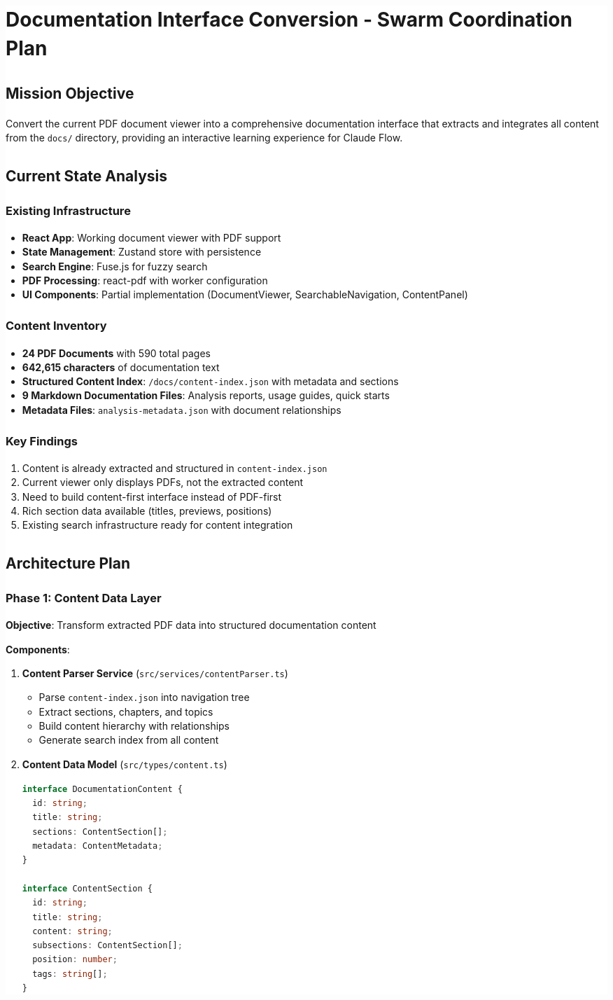 # Documentation Interface Conversion - Swarm Coordination Plan

## Mission Objective
Convert the current PDF document viewer into a comprehensive documentation interface that extracts and integrates all content from the `docs/` directory, providing an interactive learning experience for Claude Flow.

## Current State Analysis

### Existing Infrastructure
- **React App**: Working document viewer with PDF support
- **State Management**: Zustand store with persistence
- **Search Engine**: Fuse.js for fuzzy search
- **PDF Processing**: react-pdf with worker configuration
- **UI Components**: Partial implementation (DocumentViewer, SearchableNavigation, ContentPanel)

### Content Inventory
- **24 PDF Documents** with 590 total pages
- **642,615 characters** of documentation text
- **Structured Content Index**: `/docs/content-index.json` with metadata and sections
- **9 Markdown Documentation Files**: Analysis reports, usage guides, quick starts
- **Metadata Files**: `analysis-metadata.json` with document relationships

### Key Findings
1. Content is already extracted and structured in `content-index.json`
2. Current viewer only displays PDFs, not the extracted content
3. Need to build content-first interface instead of PDF-first
4. Rich section data available (titles, previews, positions)
5. Existing search infrastructure ready for content integration

## Architecture Plan

### Phase 1: Content Data Layer
**Objective**: Transform extracted PDF data into structured documentation content

**Components**:
1. **Content Parser Service** (`src/services/contentParser.ts`)
   - Parse `content-index.json` into navigation tree
   - Extract sections, chapters, and topics
   - Build content hierarchy with relationships
   - Generate search index from all content

2. **Content Data Model** (`src/types/content.ts`)
   ```typescript
   interface DocumentationContent {
     id: string;
     title: string;
     sections: ContentSection[];
     metadata: ContentMetadata;
   }

   interface ContentSection {
     id: string;
     title: string;
     content: string;
     subsections: ContentSection[];
     position: number;
     tags: string[];
   }
   ```